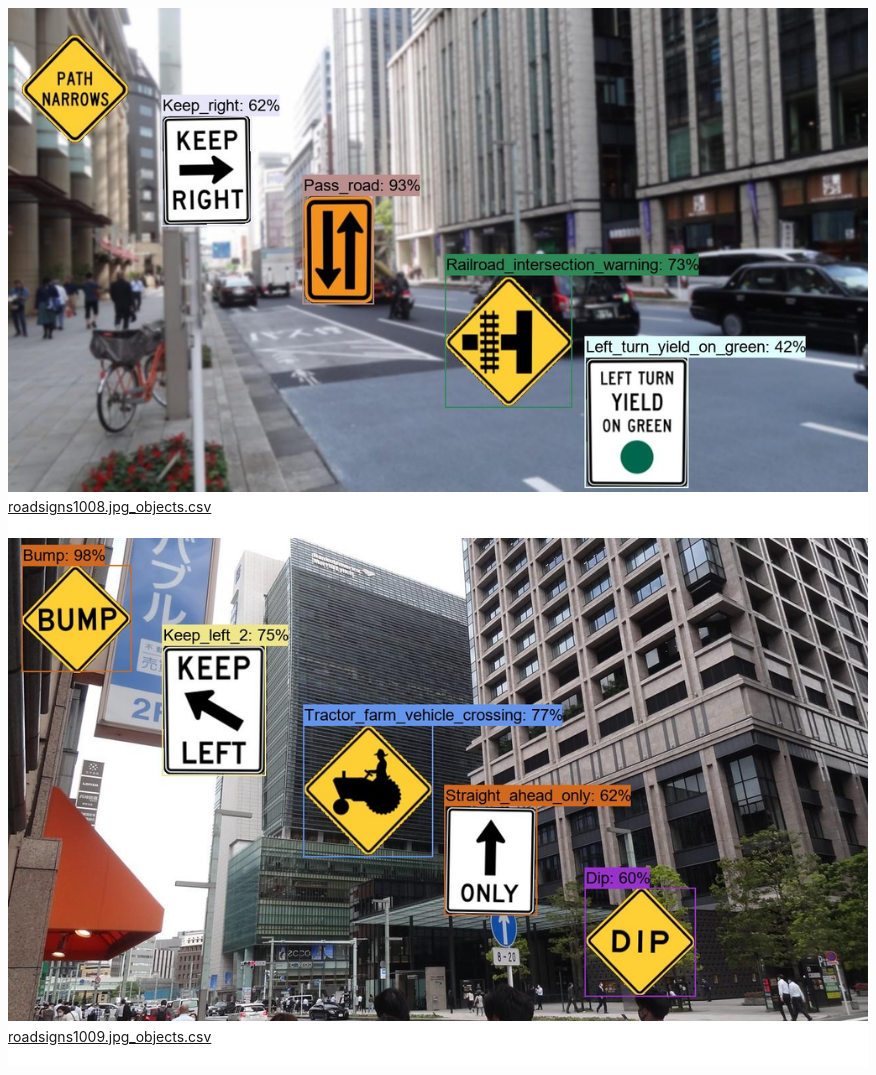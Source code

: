 <img src="./projects/USA_RoadSigns/prev_realistic_test_dataset_outputs/usa_roadsigns_1078.jpg" width="1280" height="auto"><br>
<a  href="./projects/USA_RoadSigns/prev_realistic_test_dataset_outputs/usa_roadsigns_1078.jpg_objects.csv">roadsigns1008.jpg_objects.csv</a><br>
<br>
<img src="./projects/USA_RoadSigns/prev_realistic_test_dataset_outputs/usa_roadsigns_1089.jpg" width="1280" height="auto"><br>
<a  href="./projects/USA_RoadSigns/prev_realistic_test_dataset_outputs/usa_roadsigns_1089.jpg_objects.csv">roadsigns1009.jpg_objects.csv</a><br>
<br>